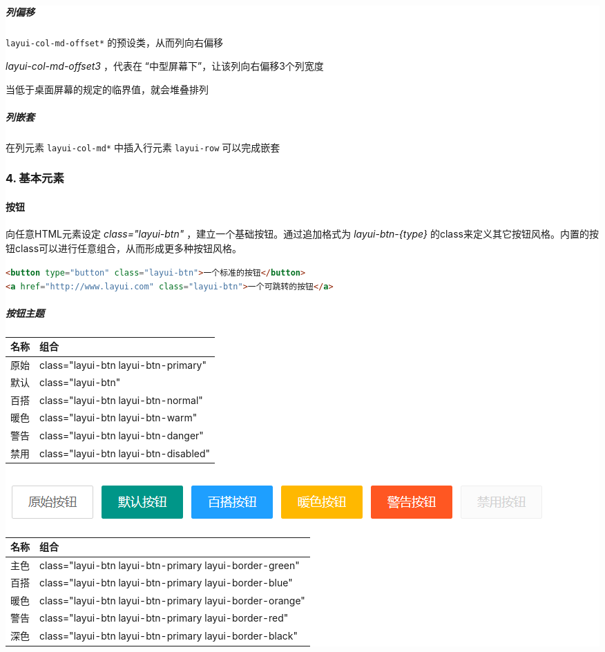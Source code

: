 ##### 列偏移

`layui-col-md-offset*` 的预设类，从而列向右偏移

*layui-col-md-offset3* ，代表在 “中型屏幕下”，让该列向右偏移3个列宽度

当低于桌面屏幕的规定的临界值，就会堆叠排列

##### 列嵌套

在列元素 `layui-col-md*` 中插入行元素 `layui-row` 可以完成嵌套

### 4. 基本元素

#### 按钮

向任意HTML元素设定 *class="layui-btn"* ，建立一个基础按钮。通过追加格式为 *layui-btn-{type}* 的class来定义其它按钮风格。内置的按钮class可以进行任意组合，从而形成更多种按钮风格。

```html
<button type="button" class="layui-btn">一个标准的按钮</button>
<a href="http://www.layui.com" class="layui-btn">一个可跳转的按钮</a>
```

##### 按钮主题

| 名称 | 组合                                 |
| :--- | :----------------------------------- |
| 原始 | class="layui-btn layui-btn-primary"  |
| 默认 | class="layui-btn"                    |
| 百搭 | class="layui-btn layui-btn-normal"   |
| 暖色 | class="layui-btn layui-btn-warm"     |
| 警告 | class="layui-btn layui-btn-danger"   |
| 禁用 | class="layui-btn layui-btn-disabled" |

![image-20210427182313930](layui.assets/image-20210427182313930.png)

| 名称 | 组合                                                    |
| :--- | :------------------------------------------------------ |
| 主色 | class="layui-btn layui-btn-primary layui-border-green"  |
| 百搭 | class="layui-btn layui-btn-primary layui-border-blue"   |
| 暖色 | class="layui-btn layui-btn-primary layui-border-orange" |
| 警告 | class="layui-btn layui-btn-primary layui-border-red"    |
| 深色 | class="layui-btn layui-btn-primary layui-border-black"  |
